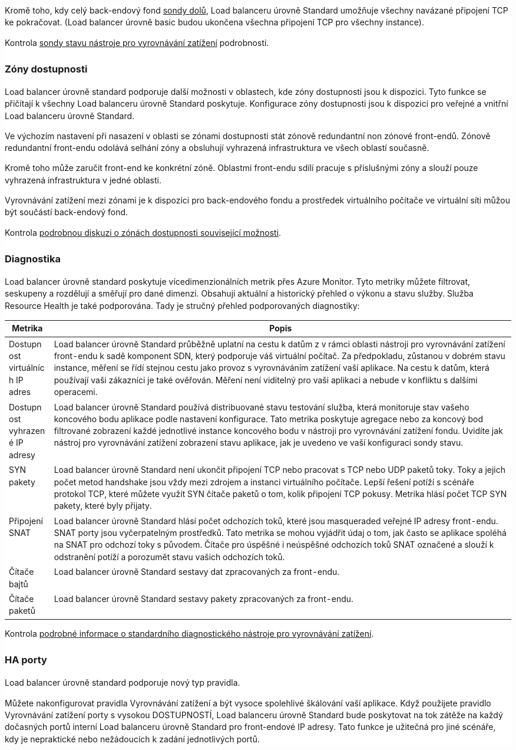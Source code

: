 Kromě toho, kdy celý back-endový fond [sondy dolů](load-balancer-custom-probe-overview.md#probedown), Load balanceru úrovně Standard umožňuje všechny navázané připojení TCP ke pokračovat. (Load balancer úrovně basic budou ukončena všechna připojení TCP pro všechny instance).

Kontrola [sondy stavu nástroje pro vyrovnávání zatížení](load-balancer-custom-probe-overview.md) podrobnosti.

### <a name="az"></a>Zóny dostupnosti

Load balancer úrovně standard podporuje další možnosti v oblastech, kde zóny dostupnosti jsou k dispozici.  Tyto funkce se přičítají k všechny Load balanceru úrovně Standard poskytuje.  Konfigurace zóny dostupnosti jsou k dispozici pro veřejné a vnitřní Load balanceru úrovně Standard.

Ve výchozím nastavení při nasazení v oblasti se zónami dostupnosti stát zónově redundantní non zónové front-endů.   Zónově redundantní front-endu odolává selhání zóny a obsluhují vyhrazená infrastruktura ve všech oblastí současně. 

Kromě toho může zaručit front-end ke konkrétní zóně. Oblastmi front-endu sdílí pracuje s příslušnými zóny a slouží pouze vyhrazená infrastruktura v jedné oblasti.

Vyrovnávání zatížení mezi zónami je k dispozici pro back-endového fondu a prostředek virtuálního počítače ve virtuální síti můžou být součástí back-endový fond.

Kontrola [podrobnou diskuzi o zónách dostupnosti související možnosti](load-balancer-standard-availability-zones.md).

### <a name="diagnostics"></a> Diagnostika

Load balancer úrovně standard poskytuje vícedimenzionálních metrik přes Azure Monitor.  Tyto metriky můžete filtrovat, seskupeny a rozdělují a směřují pro dané dimenzi.  Obsahují aktuální a historický přehled o výkonu a stavu služby.  Služba Resource Health je také podporována.  Tady je stručný přehled podporovaných diagnostiky:

| Metrika | Popis |
| --- | --- |
| Dostupnost virtuálních IP adres | Load balancer úrovně Standard průběžně uplatní na cestu k datům z v rámci oblasti nástroji pro vyrovnávání zatížení front-endu k sadě komponent SDN, který podporuje váš virtuální počítač. Za předpokladu, zůstanou v dobrém stavu instance, měření se řídí stejnou cestu jako provoz s vyrovnáváním zatížení vaší aplikace. Na cestu k datům, která používají vaši zákazníci je také ověřován. Měření není viditelný pro vaši aplikaci a nebude v konfliktu s dalšími operacemi.|
| Dostupnost vyhrazené IP adresy | Load balancer úrovně Standard používá distribuované stavu testování služba, která monitoruje stav vašeho koncového bodu aplikace podle nastavení konfigurace. Tato metrika poskytuje agregace nebo za koncový bod filtrované zobrazení každé jednotlivé instance koncového bodu v nástroji pro vyrovnávání zatížení fondu.  Uvidíte jak nástroj pro vyrovnávání zatížení zobrazení stavu aplikace, jak je uvedeno ve vaší konfiguraci sondy stavu.
| SYN pakety | Load balancer úrovně Standard není ukončit připojení TCP nebo pracovat s TCP nebo UDP paketů toky. Toky a jejich počet metod handshake jsou vždy mezi zdrojem a instanci virtuálního počítače. Lepší řešení potíží s scénáře protokol TCP, které můžete využít SYN čítače paketů o tom, kolik připojení TCP pokusy. Metrika hlásí počet TCP SYN pakety, které byly přijaty.|
| Připojení SNAT | Load balancer úrovně Standard hlásí počet odchozích toků, které jsou masqueraded veřejné IP adresy front-endu. SNAT porty jsou vyčerpatelným prostředků. Tato metrika se mohou vyjádřit údaj o tom, jak často se aplikace spoléhá na SNAT pro odchozí toky s původem.  Čítače pro úspěšné i neúspěšné odchozích toků SNAT označené a slouží k odstranění potíží a porozumět stavu vašich odchozích toků.|
| Čítače bajtů | Load balancer úrovně Standard sestavy dat zpracovaných za front-endu.|
| Čítače paketů | Load balancer úrovně Standard sestavy pakety zpracovaných za front-endu.|

Kontrola [podrobné informace o standardního diagnostického nástroje pro vyrovnávání zatížení](load-balancer-standard-diagnostics.md).

### <a name="haports"></a>HA porty

Load balancer úrovně standard podporuje nový typ pravidla.  

Můžete nakonfigurovat pravidla Vyrovnávání zatížení a být vysoce spolehlivé škálování vaší aplikace. Když použijete pravidlo Vyrovnávání zatížení porty s vysokou DOSTUPNOSTÍ, Load balanceru úrovně Standard bude poskytovat na tok zátěže na každý dočasných portů interní Load balanceru úrovně Standard pro front-endové IP adresy.  Tato funkce je užitečná pro jiné scénáře, kdy je nepraktické nebo nežádoucích k zadání jednotlivých portů.
